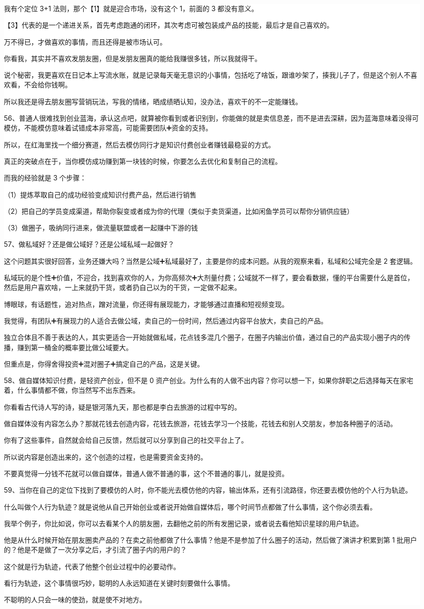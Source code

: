 我有个定位 3+1 法则，那个【1】就是迎合市场，没有这个 1，前面的 3 都没有意义。 

【3】代表的是一个递进关系，首先考虑跑通的闭环，其次考虑可被包装成产品的技能，最后才是自己喜欢的。 

万不得已，才做喜欢的事情，而且还得是被市场认可。 

你看我，其实并不喜欢发朋友圈，但是发朋友圈真的能给我赚很多钱，所以我就得干。 

说个秘密，我更喜欢在日记本上写流水账，就是记录每天毫无意识的小事情，包括吃了啥饭，跟谁吵架了，揍我儿子了，但是这个别人不喜欢看，不会给你钱啊。 

所以我还是得去朋友圈写营销玩法，写我的情绪，晒成绩晒认知，没办法，喜欢干的不一定能赚钱。 

56、普通人很难找到创业蓝海，承认这点吧，就算被你看到或者识别到，你能做的就是卖信息差，而不是进去深耕，因为蓝海意味着没得可模仿，不能模仿意味着试错成本非常高，可能需要团队➕资金的支持。 

所以，在红海里找一个细分赛道，然后去模仿同行才是知识付费创业者赚钱最稳妥的方式。 

真正的突破点在于，当你模仿成功赚到第一块钱的时候，你要怎么去优化和复制自己的流程。 

而我的经验就是 3 个步骤： 

（1）提炼萃取自己的成功经验变成知识付费产品，然后进行销售 

（2）把自己的学员变成渠道，帮助你裂变或者成为你的代理（类似于卖货渠道，比如闲鱼学员可以帮你分销供应链） 

（3）做圈子，吸纳同行进来，做流量联盟或者一起赚中下游的钱 

57、做私域好？还是做公域好？还是公域私域一起做好？ 

这个问题其实很好回答，业务还嫌大吗？当然是公域➕私域最好了，主要是你的成本问题。从我的观察来看，私域和公域完全是 2 套逻辑。 

私域玩的是个性➕价值，不迎合，找到喜欢你的人，为你高频次➕大剂量付费；公域就不一样了，要会看数据，懂的平台需要什么是首位，然后是用户喜欢啥，一上来就扔干货，或者扔自己以为的干货，一定做不起来。 

博眼球，有话题性，追对热点，蹭对流量，你还得有展现能力，才能够通过直播和短视频变现。 

我觉得，有团队➕有展现力的人适合去做公域，卖自己的一份时间，然后通过内容平台放大，卖自己的产品。 

独立合体且不善于表达的人，其实更适合一开始就做私域，花点钱多混几个圈子，在圈子内输出价值，通过自己的产品实现小圈子内的传播，赚到第一桶金的概率要比做公域要大。 

但重点是，你得舍得投资➕混对圈子➕搞定自己的产品，这是关键。 

58、做自媒体知识付费，是轻资产创业，但不是 0 资产创业。为什么有的人做不出内容？你可以想一下，如果你辞职之后选择每天在家宅着，什么事情都不做，你当然写不出东西来。 

你看看古代诗人写的诗，疑是银河落九天，那也都是李白去旅游的过程中写的。 

做自媒体没有内容怎么办？那就花钱去创造内容，花钱去旅游，花钱去学习一个技能，花钱去和别人交朋友，参加各种圈子的活动。 

你有了这些事件，自然就会给自己反馈，然后就可以分享到自己的社交平台上了。 

所以说内容是创造出来的，这个创造的过程，也是需要资金支持的。 

不要真觉得一分钱不花就可以做自媒体，普通人做不普通的事，这个不普通的事儿，就是投资。 

59、当你在自己的定位下找到了要模仿的人时，你不能光去模仿他的内容，输出体系，还有引流路径，你还要去模仿他的个人行为轨迹。 

什么叫做个人行为轨迹？就是说他从自己开始创业或者说开始做自媒体后，哪个时间节点都做了什么事情，这个你必须去看。 

我举个例子，你比如说，你可以去看某个人的朋友圈，去翻他之前的所有发圈记录，或者说去看他知识星球的用户轨迹。 

他是从什么时候开始在朋友圈卖产品的？在卖之前他都做了什么事情？他是不是参加了什么圈子的活动，然后做了演讲才积累到第 1 批用户的？他是不是做了一次分享之后，才引流了圈子内的用户的？ 

这个就是行为轨迹，代表了他整个创业过程中的必要动作。 

看行为轨迹，这个事情很巧妙，聪明的人永远知道在关键时刻要做什么事情。 

不聪明的人只会一味的使劲，就是使不对地方。 
